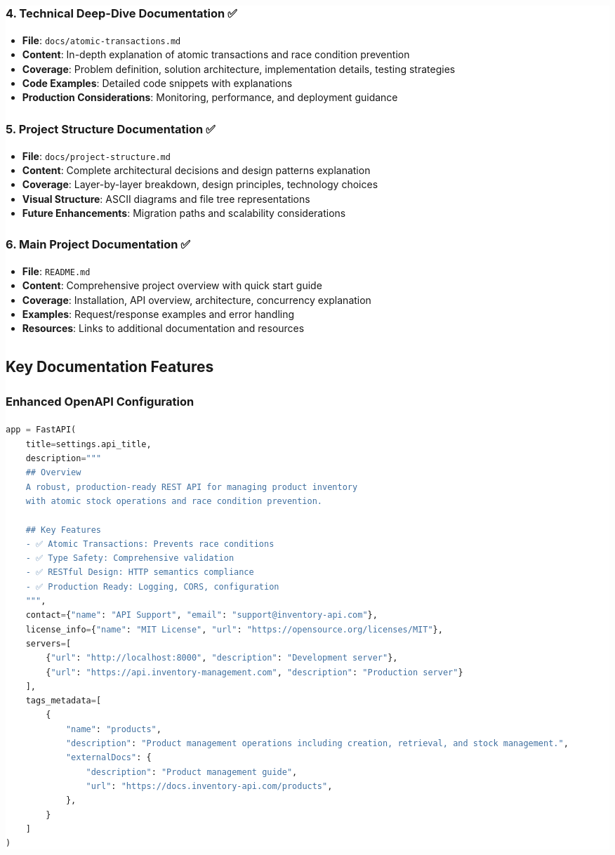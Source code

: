 ### 4. Technical Deep-Dive Documentation ✅
- **File**: `docs/atomic-transactions.md`
- **Content**: In-depth explanation of atomic transactions and race condition prevention
- **Coverage**: Problem definition, solution architecture, implementation details, testing strategies
- **Code Examples**: Detailed code snippets with explanations
- **Production Considerations**: Monitoring, performance, and deployment guidance

### 5. Project Structure Documentation ✅
- **File**: `docs/project-structure.md`
- **Content**: Complete architectural decisions and design patterns explanation
- **Coverage**: Layer-by-layer breakdown, design principles, technology choices
- **Visual Structure**: ASCII diagrams and file tree representations
- **Future Enhancements**: Migration paths and scalability considerations

### 6. Main Project Documentation ✅
- **File**: `README.md`
- **Content**: Comprehensive project overview with quick start guide
- **Coverage**: Installation, API overview, architecture, concurrency explanation
- **Examples**: Request/response examples and error handling
- **Resources**: Links to additional documentation and resources

## Key Documentation Features

### Enhanced OpenAPI Configuration
```python
app = FastAPI(
    title=settings.api_title,
    description="""
    ## Overview
    A robust, production-ready REST API for managing product inventory 
    with atomic stock operations and race condition prevention.
    
    ## Key Features
    - ✅ Atomic Transactions: Prevents race conditions
    - ✅ Type Safety: Comprehensive validation
    - ✅ RESTful Design: HTTP semantics compliance
    - ✅ Production Ready: Logging, CORS, configuration
    """,
    contact={"name": "API Support", "email": "support@inventory-api.com"},
    license_info={"name": "MIT License", "url": "https://opensource.org/licenses/MIT"},
    servers=[
        {"url": "http://localhost:8000", "description": "Development server"},
        {"url": "https://api.inventory-management.com", "description": "Production server"}
    ],
    tags_metadata=[
        {
            "name": "products",
            "description": "Product management operations including creation, retrieval, and stock management.",
            "externalDocs": {
                "description": "Product management guide",
                "url": "https://docs.inventory-api.com/products",
            },
        }
    ]
)
```
